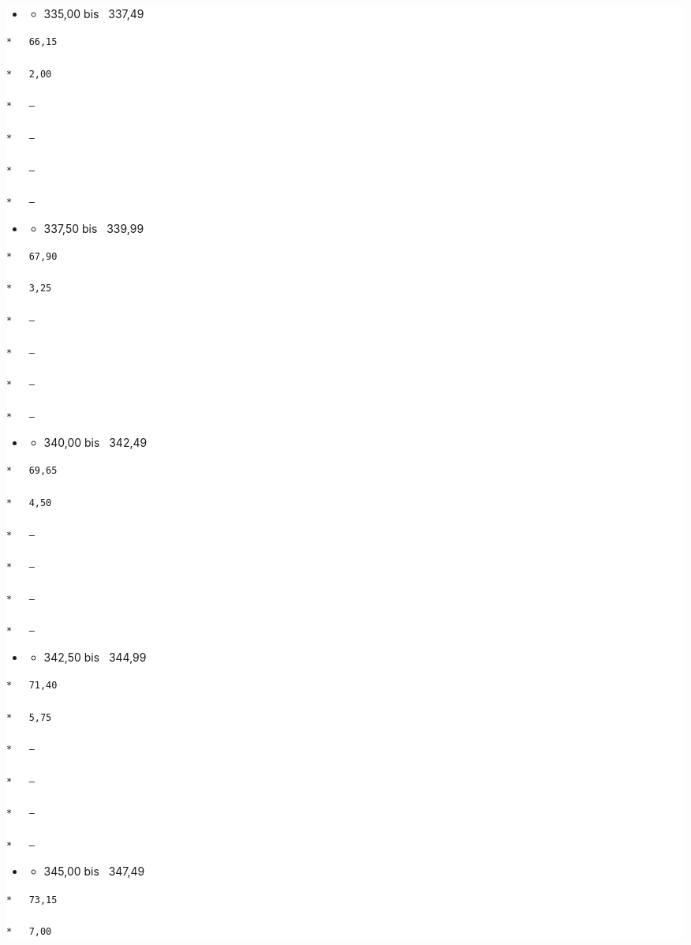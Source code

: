 
*    *   335,00 bis   337,49

    *   66,15

    *   2,00

    *   –

    *   –

    *   –

    *   –


*    *   337,50 bis   339,99

    *   67,90

    *   3,25

    *   –

    *   –

    *   –

    *   –


*    *   340,00 bis   342,49

    *   69,65

    *   4,50

    *   –

    *   –

    *   –

    *   –


*    *   342,50 bis   344,99

    *   71,40

    *   5,75

    *   –

    *   –

    *   –

    *   –


*    *   345,00 bis   347,49

    *   73,15

    *   7,00
